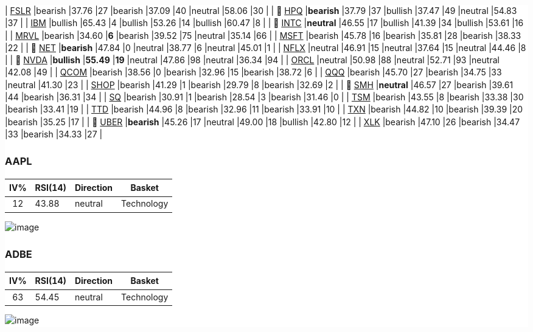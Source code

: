 |  [FSLR](#fslr) |bearish |37.76 |27 |bearish |37.09 |40 |neutral |58.06 |30 |
| 🔴 [HPQ](#hpq) |**bearish** |37.79 |37 |bullish |37.47 |49 |neutral |54.83 |37 |
|  [IBM](#ibm) |bullish |65.43 |4 |bullish |53.26 |14 |bullish |60.47 |8 |
| 🔴 [INTC](#intc) |**neutral** |46.55 |17 |bullish |41.39 |34 |bullish |53.61 |16 |
|  [MRVL](#mrvl) |bearish |34.60 |**6** |bearish |39.52 |75 |neutral |35.14 |66 |
|  [MSFT](#msft) |bearish |45.78 |16 |bearish |35.81 |28 |bearish |38.33 |22 |
| 🔴 [NET](#net) |**bearish** |47.84 |0 |neutral |38.77 |6 |neutral |45.01 |1 |
|  [NFLX](#nflx) |neutral |46.91 |15 |neutral |37.64 |15 |neutral |44.46 |8 |
| 🔴 [NVDA](#nvda) |**bullish** |**55.49** |**19** |neutral |47.86 |98 |neutral |36.34 |94 |
|  [ORCL](#orcl) |neutral |50.98 |88 |neutral |52.71 |93 |neutral |42.08 |49 |
|  [QCOM](#qcom) |bearish |38.56 |0 |bearish |32.96 |15 |bearish |38.72 |6 |
|  [QQQ](#qqq) |bearish |45.70 |27 |bearish |34.75 |33 |neutral |41.30 |23 |
|  [SHOP](#shop) |bearish |41.29 |1 |bearish |29.79 |8 |bearish |32.69 |2 |
| 🔴 [SMH](#smh) |**neutral** |46.57 |27 |bearish |39.61 |44 |bearish |36.31 |34 |
|  [SQ](#sq) |bearish |30.91 |1 |bearish |28.54 |3 |bearish |31.46 |0 |
|  [TSM](#tsm) |bearish |43.55 |8 |bearish |33.38 |30 |bearish |33.41 |19 |
|  [TTD](#ttd) |bearish |44.96 |8 |bearish |32.96 |11 |bearish |33.91 |10 |
|  [TXN](#txn) |bearish |44.82 |10 |bearish |39.39 |20 |bearish |35.25 |17 |
| 🔴 [UBER](#uber) |**bearish** |45.26 |17 |neutral |49.00 |18 |bullish |42.80 |12 |
|  [XLK](#xlk) |bearish |47.10 |26 |bearish |34.47 |33 |bearish |34.33 |27 |


### AAPL

| IV% | RSI(14) | Direction | Basket |
|:---:|---------|-----------|--------|
| 12 | 43.88 | neutral | Technology |

![image](https://finviz.com/publish/082623/AAPLd131378399i.png)

### ADBE

| IV% | RSI(14) | Direction | Basket |
|:---:|---------|-----------|--------|
| 63 | 54.45 | neutral | Technology |

![image](https://finviz.com/publish/082623/ADBEd131391246i.png)
